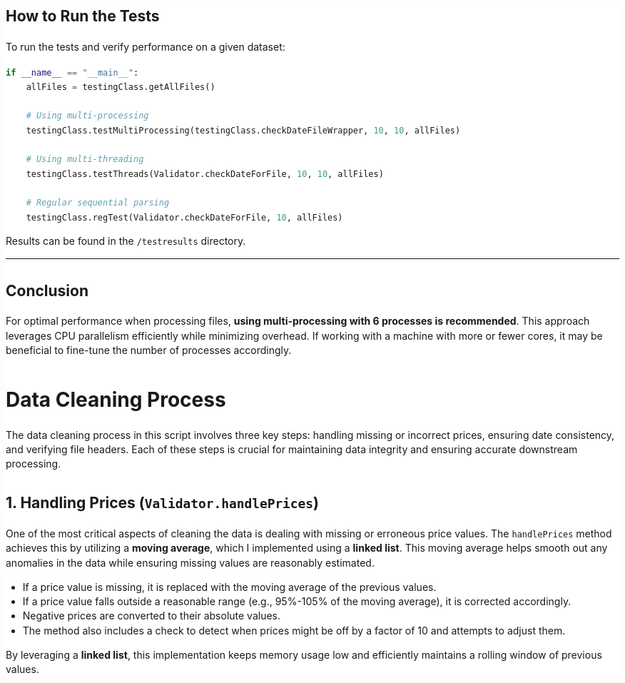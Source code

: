 
## How to Run the Tests
To run the tests and verify performance on a given dataset:

```python
if __name__ == "__main__":
    allFiles = testingClass.getAllFiles()
    
    # Using multi-processing
    testingClass.testMultiProcessing(testingClass.checkDateFileWrapper, 10, 10, allFiles)
    
    # Using multi-threading
    testingClass.testThreads(Validator.checkDateForFile, 10, 10, allFiles)
    
    # Regular sequential parsing
    testingClass.regTest(Validator.checkDateForFile, 10, allFiles)
```

Results can be found in the `/testresults` directory.

---

## Conclusion
For optimal performance when processing files, **using multi-processing with 6 processes is recommended**. This approach leverages CPU parallelism efficiently while minimizing overhead. If working with a machine with more or fewer cores, it may be beneficial to fine-tune the number of processes accordingly.


# Data Cleaning Process

The data cleaning process in this script involves three key steps: handling missing or incorrect prices, ensuring date consistency, and verifying file headers. Each of these steps is crucial for maintaining data integrity and ensuring accurate downstream processing.

## 1. Handling Prices (`Validator.handlePrices`)

One of the most critical aspects of cleaning the data is dealing with missing or erroneous price values. The `handlePrices` method achieves this by utilizing a **moving average**, which I implemented using a **linked list**. This moving average helps smooth out any anomalies in the data while ensuring missing values are reasonably estimated.

- If a price value is missing, it is replaced with the moving average of the previous values.
- If a price value falls outside a reasonable range (e.g., 95%-105% of the moving average), it is corrected accordingly.
- Negative prices are converted to their absolute values.
- The method also includes a check to detect when prices might be off by a factor of 10 and attempts to adjust them.

By leveraging a **linked list**, this implementation keeps memory usage low and efficiently maintains a rolling window of previous values.
